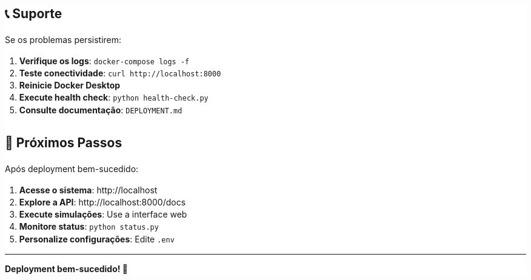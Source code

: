 ## 📞 Suporte

Se os problemas persistirem:

1. **Verifique os logs**: `docker-compose logs -f`
2. **Teste conectividade**: `curl http://localhost:8000`
3. **Reinicie Docker Desktop**
4. **Execute health check**: `python health-check.py`
5. **Consulte documentação**: `DEPLOYMENT.md`

## 🎉 Próximos Passos

Após deployment bem-sucedido:

1. **Acesse o sistema**: http://localhost
2. **Explore a API**: http://localhost:8000/docs
3. **Execute simulações**: Use a interface web
4. **Monitore status**: `python status.py`
5. **Personalize configurações**: Edite `.env`

---

**Deployment bem-sucedido! 🚀**